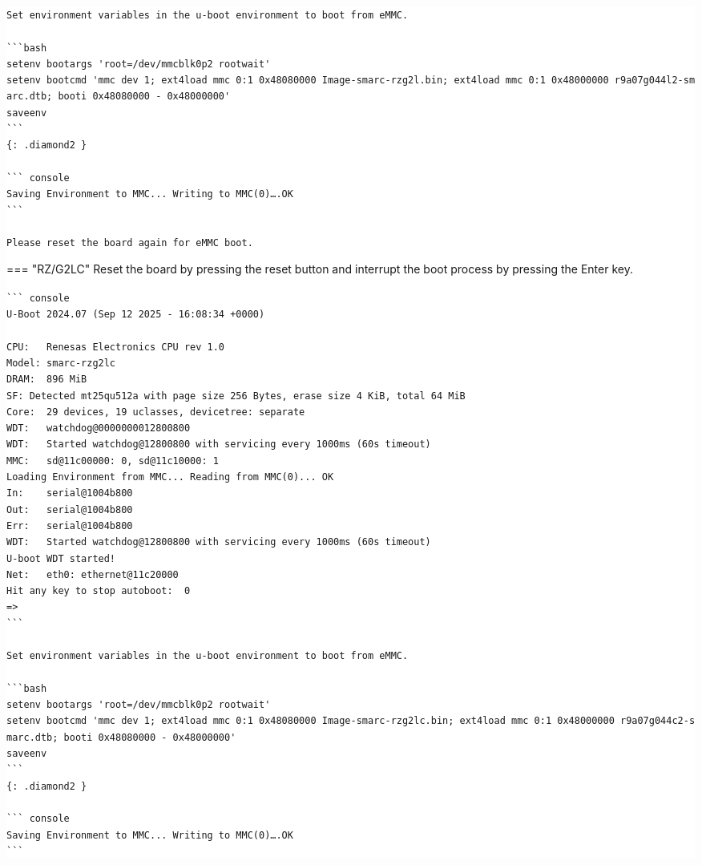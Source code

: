     Set environment variables in the u-boot environment to boot from eMMC.

    ```bash
    setenv bootargs 'root=/dev/mmcblk0p2 rootwait'
    setenv bootcmd 'mmc dev 1; ext4load mmc 0:1 0x48080000 Image-smarc-rzg2l.bin; ext4load mmc 0:1 0x48000000 r9a07g044l2-smarc.dtb; booti 0x48080000 - 0x48000000'
    saveenv
    ```
    {: .diamond2 }

    ``` console
    Saving Environment to MMC... Writing to MMC(0)….OK
    ```

    Please reset the board again for eMMC boot.

=== "RZ/G2LC"
    Reset the board by pressing the reset button and interrupt the boot process by pressing the Enter key.

    ``` console
    U-Boot 2024.07 (Sep 12 2025 - 16:08:34 +0000)

    CPU:   Renesas Electronics CPU rev 1.0
    Model: smarc-rzg2lc
    DRAM:  896 MiB
    SF: Detected mt25qu512a with page size 256 Bytes, erase size 4 KiB, total 64 MiB
    Core:  29 devices, 19 uclasses, devicetree: separate
    WDT:   watchdog@0000000012800800
    WDT:   Started watchdog@12800800 with servicing every 1000ms (60s timeout)
    MMC:   sd@11c00000: 0, sd@11c10000: 1
    Loading Environment from MMC... Reading from MMC(0)... OK
    In:    serial@1004b800
    Out:   serial@1004b800
    Err:   serial@1004b800
    WDT:   Started watchdog@12800800 with servicing every 1000ms (60s timeout)
    U-boot WDT started!
    Net:   eth0: ethernet@11c20000
    Hit any key to stop autoboot:  0
    =>
    ```

    Set environment variables in the u-boot environment to boot from eMMC.

    ```bash
    setenv bootargs 'root=/dev/mmcblk0p2 rootwait'
    setenv bootcmd 'mmc dev 1; ext4load mmc 0:1 0x48080000 Image-smarc-rzg2lc.bin; ext4load mmc 0:1 0x48000000 r9a07g044c2-smarc.dtb; booti 0x48080000 - 0x48000000'
    saveenv
    ```
    {: .diamond2 }

    ``` console
    Saving Environment to MMC... Writing to MMC(0)….OK
    ```
